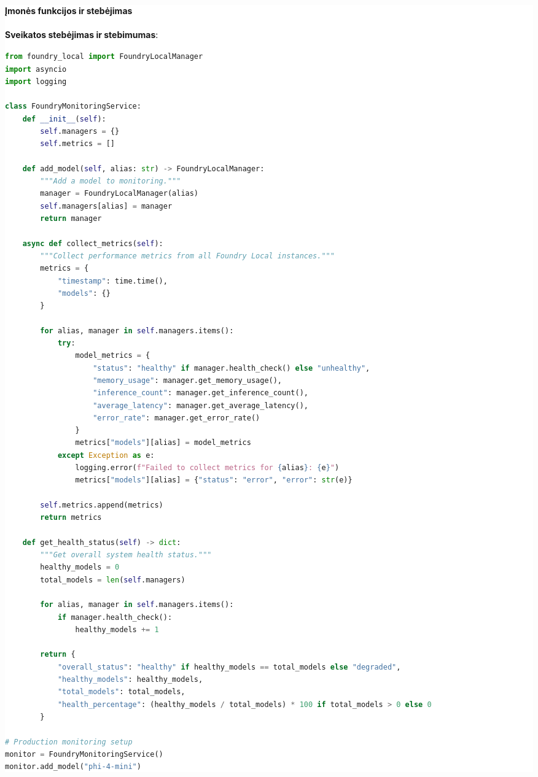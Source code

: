 ```python
```

#### Įmonės funkcijos ir stebėjimas

**Sveikatos stebėjimas ir stebimumas**:
```python
from foundry_local import FoundryLocalManager
import asyncio
import logging

class FoundryMonitoringService:
    def __init__(self):
        self.managers = {}
        self.metrics = []
        
    def add_model(self, alias: str) -> FoundryLocalManager:
        """Add a model to monitoring."""
        manager = FoundryLocalManager(alias)
        self.managers[alias] = manager
        return manager
    
    async def collect_metrics(self):
        """Collect performance metrics from all Foundry Local instances."""
        metrics = {
            "timestamp": time.time(),
            "models": {}
        }
        
        for alias, manager in self.managers.items():
            try:
                model_metrics = {
                    "status": "healthy" if manager.health_check() else "unhealthy",
                    "memory_usage": manager.get_memory_usage(),
                    "inference_count": manager.get_inference_count(),
                    "average_latency": manager.get_average_latency(),
                    "error_rate": manager.get_error_rate()
                }
                metrics["models"][alias] = model_metrics
            except Exception as e:
                logging.error(f"Failed to collect metrics for {alias}: {e}")
                metrics["models"][alias] = {"status": "error", "error": str(e)}
        
        self.metrics.append(metrics)
        return metrics
    
    def get_health_status(self) -> dict:
        """Get overall system health status."""
        healthy_models = 0
        total_models = len(self.managers)
        
        for alias, manager in self.managers.items():
            if manager.health_check():
                healthy_models += 1
        
        return {
            "overall_status": "healthy" if healthy_models == total_models else "degraded",
            "healthy_models": healthy_models,
            "total_models": total_models,
            "health_percentage": (healthy_models / total_models) * 100 if total_models > 0 else 0
        }

# Production monitoring setup
monitor = FoundryMonitoringService()
monitor.add_model("phi-4-mini")
```